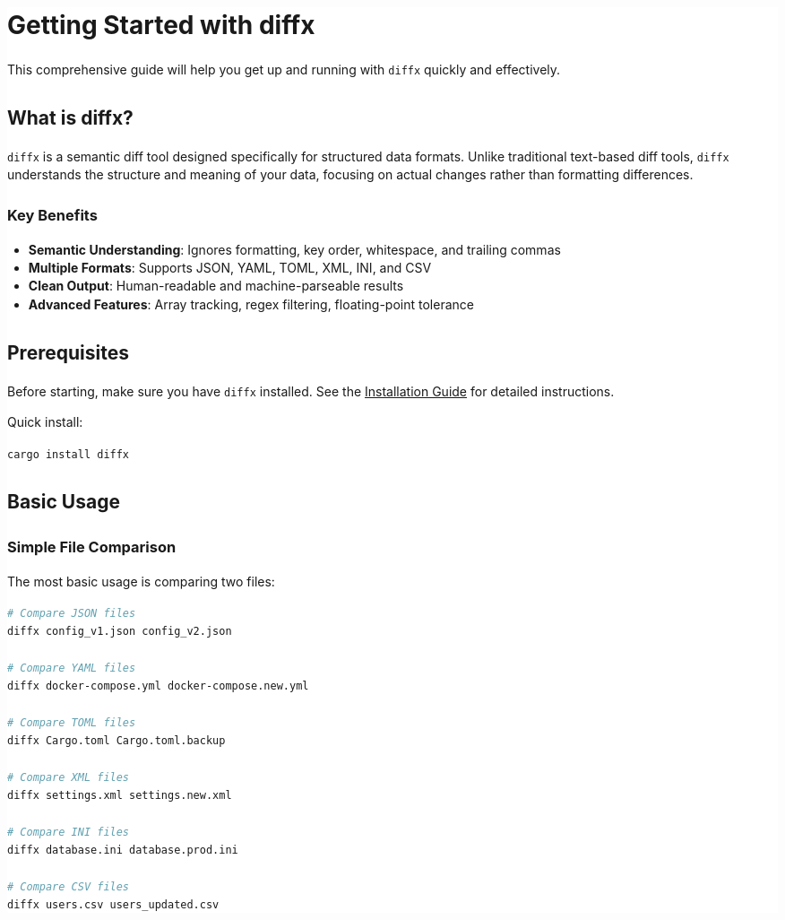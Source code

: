 # Getting Started with diffx

This comprehensive guide will help you get up and running with `diffx` quickly and effectively.

## What is diffx?

`diffx` is a semantic diff tool designed specifically for structured data formats. Unlike traditional text-based diff tools, `diffx` understands the structure and meaning of your data, focusing on actual changes rather than formatting differences.

### Key Benefits

- **Semantic Understanding**: Ignores formatting, key order, whitespace, and trailing commas
- **Multiple Formats**: Supports JSON, YAML, TOML, XML, INI, and CSV
- **Clean Output**: Human-readable and machine-parseable results
- **Advanced Features**: Array tracking, regex filtering, floating-point tolerance

## Prerequisites

Before starting, make sure you have `diffx` installed. See the [Installation Guide](installation.md) for detailed instructions.

Quick install:
```bash
cargo install diffx
```

## Basic Usage

### Simple File Comparison

The most basic usage is comparing two files:

```bash
# Compare JSON files
diffx config_v1.json config_v2.json

# Compare YAML files  
diffx docker-compose.yml docker-compose.new.yml

# Compare TOML files
diffx Cargo.toml Cargo.toml.backup

# Compare XML files
diffx settings.xml settings.new.xml

# Compare INI files
diffx database.ini database.prod.ini

# Compare CSV files
diffx users.csv users_updated.csv
```
